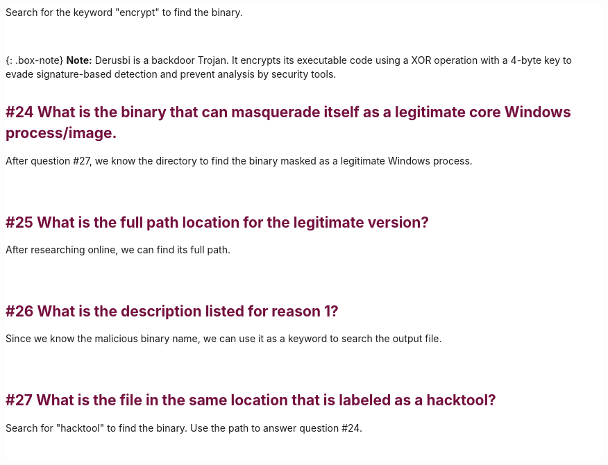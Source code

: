 

<p class="has-small-font-size">Search for the keyword "encrypt" to find the binary.</p>



<figure class="wp-block-image size-large"><a href="https://1earnwithren.wordpress.com/wp-content/uploads/2024/11/image-39.png"><img src="https://1earnwithren.wordpress.com/wp-content/uploads/2024/11/image-39.png?w=1024" alt="" class="wp-image-3710" /></a></figure>


{: .box-note}
**Note:** Derusbi is a backdoor Trojan. It encrypts its executable code using a XOR operation with a 4-byte key to evade signature-based detection and prevent analysis by security tools.


<h1 class="wp-block-heading has-text-color has-link-color" style="color:#74103e;font-size:1.5rem">#24 What is the binary that can masquerade itself as a legitimate core Windows process/image.</h1>



<p class="has-small-font-size">After question #27, we know the directory to find the binary masked as a legitimate Windows process.</p>



<figure class="wp-block-image size-large"><a href="https://1earnwithren.wordpress.com/wp-content/uploads/2024/11/image-40.png"><img src="https://1earnwithren.wordpress.com/wp-content/uploads/2024/11/image-40.png?w=719" alt="" class="wp-image-3711" /></a></figure>



<h1 class="wp-block-heading has-text-color has-link-color" style="color:#74103e;font-size:1.5rem">#25 What is the full path location for the legitimate version?</h1>



<p class="has-small-font-size">After researching online, we can find its full path.</p>



<figure class="wp-block-image size-large"><a href="https://1earnwithren.wordpress.com/wp-content/uploads/2024/11/image-41.png"><img src="https://1earnwithren.wordpress.com/wp-content/uploads/2024/11/image-41.png?w=985" alt="" class="wp-image-3712" /></a></figure>



<h1 class="wp-block-heading has-text-color has-link-color" style="color:#74103e;font-size:1.5rem">#26 What is the description listed for reason 1?</h1>



<p class="has-text-align-justify has-small-font-size">Since we know the malicious binary name, we can use it as a keyword to search the output file.</p>



<figure class="wp-block-image size-large"><a href="https://1earnwithren.wordpress.com/wp-content/uploads/2024/11/image-42.png"><img src="https://1earnwithren.wordpress.com/wp-content/uploads/2024/11/image-42.png?w=1024" alt="" class="wp-image-3713" /></a></figure>



<h1 class="wp-block-heading has-text-color has-link-color" style="color:#74103e;font-size:1.5rem">#27 What is the file in the same location that is labeled as a hacktool?</h1>



<p class="has-text-align-justify has-small-font-size">Search for "hacktool" to find the binary. Use the path to answer question #24.</p>



<figure class="wp-block-image size-large"><a href="https://1earnwithren.wordpress.com/wp-content/uploads/2024/11/image-43.png"><img src="https://1earnwithren.wordpress.com/wp-content/uploads/2024/11/image-43.png?w=1024" alt="" class="wp-image-3714" /></a></figure>

